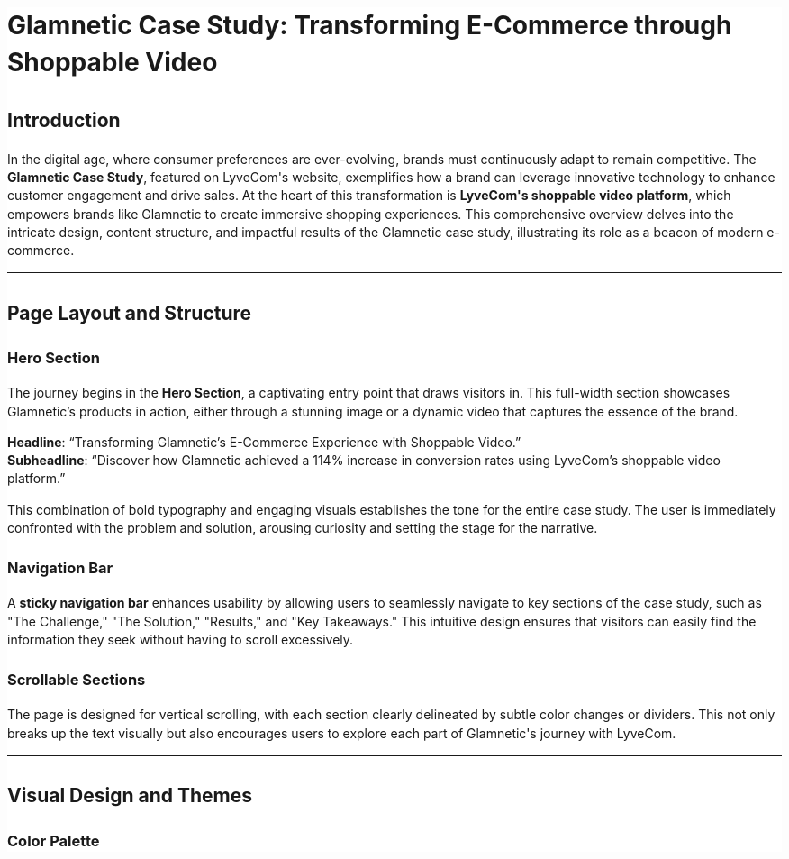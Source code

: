 # Glamnetic Case Study: Transforming E-Commerce through Shoppable Video

## Introduction

In the digital age, where consumer preferences are ever-evolving, brands must continuously adapt to remain competitive. The **Glamnetic Case Study**, featured on LyveCom's website, exemplifies how a brand can leverage innovative technology to enhance customer engagement and drive sales. At the heart of this transformation is **LyveCom's shoppable video platform**, which empowers brands like Glamnetic to create immersive shopping experiences. This comprehensive overview delves into the intricate design, content structure, and impactful results of the Glamnetic case study, illustrating its role as a beacon of modern e-commerce.

---

## Page Layout and Structure

### Hero Section

The journey begins in the **Hero Section**, a captivating entry point that draws visitors in. This full-width section showcases Glamnetic’s products in action, either through a stunning image or a dynamic video that captures the essence of the brand. 

**Headline**: “Transforming Glamnetic’s E-Commerce Experience with Shoppable Video.”   
**Subheadline**: “Discover how Glamnetic achieved a 114% increase in conversion rates using LyveCom’s shoppable video platform.”

This combination of bold typography and engaging visuals establishes the tone for the entire case study. The user is immediately confronted with the problem and solution, arousing curiosity and setting the stage for the narrative.

### Navigation Bar

A **sticky navigation bar** enhances usability by allowing users to seamlessly navigate to key sections of the case study, such as "The Challenge," "The Solution," "Results," and "Key Takeaways." This intuitive design ensures that visitors can easily find the information they seek without having to scroll excessively.

### Scrollable Sections

The page is designed for vertical scrolling, with each section clearly delineated by subtle color changes or dividers. This not only breaks up the text visually but also encourages users to explore each part of Glamnetic's journey with LyveCom. 

---

## Visual Design and Themes

### Color Palette
